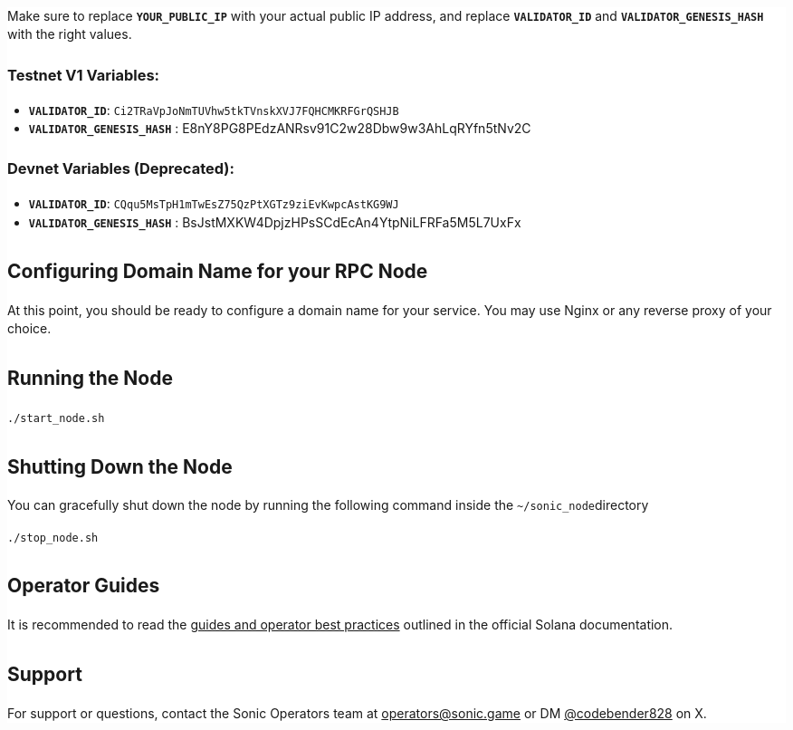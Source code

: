 Make sure to replace **`YOUR_PUBLIC_IP`** with your actual public IP address, and replace **`VALIDATOR_ID`** and **`VALIDATOR_GENESIS_HASH`** with the right values.

### Testnet V1 Variables:

* **`VALIDATOR_ID`**: `Ci2TRaVpJoNmTUVhw5tkTVnskXVJ7FQHCMKRFGrQSHJB`
* **`VALIDATOR_GENESIS_HASH`** : E8nY8PG8PEdzANRsv91C2w28Dbw9w3AhLqRYfn5tNv2C

### Devnet Variables (Deprecated):

* **`VALIDATOR_ID`**: `CQqu5MsTpH1mTwEsZ75QzPtXGTz9ziEvKwpcAstKG9WJ`
* **`VALIDATOR_GENESIS_HASH`** : BsJstMXKW4DpjzHPsSCdEcAn4YtpNiLFRFa5M5L7UxFx

## Configuring Domain Name for your RPC Node

At this point, you should be ready to configure a domain name for your service. You may use Nginx or any reverse proxy of your choice.

## Running the Node

```bash
./start_node.sh
```

## Shutting Down the Node

You can gracefully shut down the node by running the following command inside the `~/sonic_node`directory

```bash
./stop_node.sh
```

## Operator Guides

It is recommended to read the [guides and operator best practices](https://docs.solanalabs.com/operations/best-practices/general) outlined in the official Solana documentation.

## Support

For support or questions, contact the Sonic Operators team at [operators@sonic.game](mailto:operators@sonic.game) or DM [@codebender828](https://x.com/codebender828) on X.

